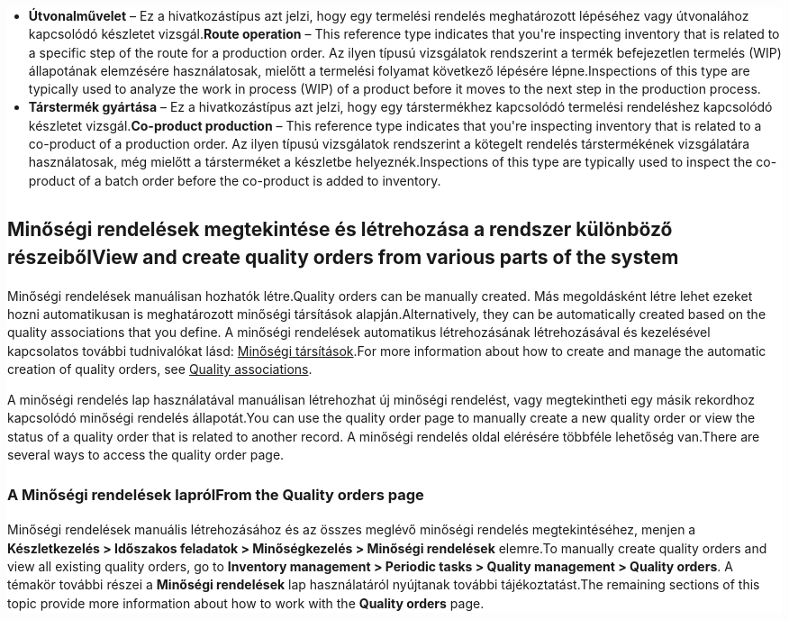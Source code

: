 - <span data-ttu-id="2a340-153">**Útvonalművelet** – Ez a hivatkozástípus azt jelzi, hogy egy termelési rendelés meghatározott lépéséhez vagy útvonalához kapcsolódó készletet vizsgál.</span><span class="sxs-lookup"><span data-stu-id="2a340-153">**Route operation** – This reference type indicates that you're inspecting inventory that is related to a specific step of the route for a production order.</span></span> <span data-ttu-id="2a340-154">Az ilyen típusú vizsgálatok rendszerint a termék befejezetlen termelés (WIP) állapotának elemzésére használatosak, mielőtt a termelési folyamat következő lépésére lépne.</span><span class="sxs-lookup"><span data-stu-id="2a340-154">Inspections of this type are typically used to analyze the work in process (WIP) of a product before it moves to the next step in the production process.</span></span>
- <span data-ttu-id="2a340-155">**Társtermék gyártása** – Ez a hivatkozástípus azt jelzi, hogy egy társtermékhez kapcsolódó termelési rendeléshez kapcsolódó készletet vizsgál.</span><span class="sxs-lookup"><span data-stu-id="2a340-155">**Co-product production** – This reference type indicates that you're inspecting inventory that is related to a co-product of a production order.</span></span> <span data-ttu-id="2a340-156">Az ilyen típusú vizsgálatok rendszerint a kötegelt rendelés társtermékének vizsgálatára használatosak, még mielőtt a társterméket a készletbe helyeznék.</span><span class="sxs-lookup"><span data-stu-id="2a340-156">Inspections of this type are typically used to inspect the co-product of a batch order before the co-product is added to inventory.</span></span>

## <a name="view-and-create-quality-orders-from-various-parts-of-the-system"></a><span data-ttu-id="2a340-157">Minőségi rendelések megtekintése és létrehozása a rendszer különböző részeiből</span><span class="sxs-lookup"><span data-stu-id="2a340-157">View and create quality orders from various parts of the system</span></span>

<span data-ttu-id="2a340-158">Minőségi rendelések manuálisan hozhatók létre.</span><span class="sxs-lookup"><span data-stu-id="2a340-158">Quality orders can be manually created.</span></span> <span data-ttu-id="2a340-159">Más megoldásként létre lehet ezeket hozni automatikusan is meghatározott minőségi társítások alapján.</span><span class="sxs-lookup"><span data-stu-id="2a340-159">Alternatively, they can be automatically created based on the quality associations that you define.</span></span> <span data-ttu-id="2a340-160">A minőségi rendelések automatikus létrehozásának létrehozásával és kezelésével kapcsolatos további tudnivalókat lásd: [Minőségi társítások](quality-associations.md).</span><span class="sxs-lookup"><span data-stu-id="2a340-160">For more information about how to create and manage the automatic creation of quality orders, see [Quality associations](quality-associations.md).</span></span>

<span data-ttu-id="2a340-161">A minőségi rendelés lap használatával manuálisan létrehozhat új minőségi rendelést, vagy megtekintheti egy másik rekordhoz kapcsolódó minőségi rendelés állapotát.</span><span class="sxs-lookup"><span data-stu-id="2a340-161">You can use the quality order page to manually create a new quality order or view the status of a quality order that is related to another record.</span></span> <span data-ttu-id="2a340-162">A minőségi rendelés oldal elérésére többféle lehetőség van.</span><span class="sxs-lookup"><span data-stu-id="2a340-162">There are several ways to access the quality order page.</span></span>

### <a name="from-the-quality-orders-page"></a><span data-ttu-id="2a340-163">A Minőségi rendelések lapról</span><span class="sxs-lookup"><span data-stu-id="2a340-163">From the Quality orders page</span></span>

<span data-ttu-id="2a340-164">Minőségi rendelések manuális létrehozásához és az összes meglévő minőségi rendelés megtekintéséhez, menjen a **Készletkezelés \> Időszakos feladatok \> Minőségkezelés \> Minőségi rendelések** elemre.</span><span class="sxs-lookup"><span data-stu-id="2a340-164">To manually create quality orders and view all existing quality orders, go to **Inventory management \> Periodic tasks \> Quality management \> Quality orders**.</span></span> <span data-ttu-id="2a340-165">A témakör további részei a **Minőségi rendelések** lap használatáról nyújtanak további tájékoztatást.</span><span class="sxs-lookup"><span data-stu-id="2a340-165">The remaining sections of this topic provide more information about how to work with the **Quality orders** page.</span></span>
